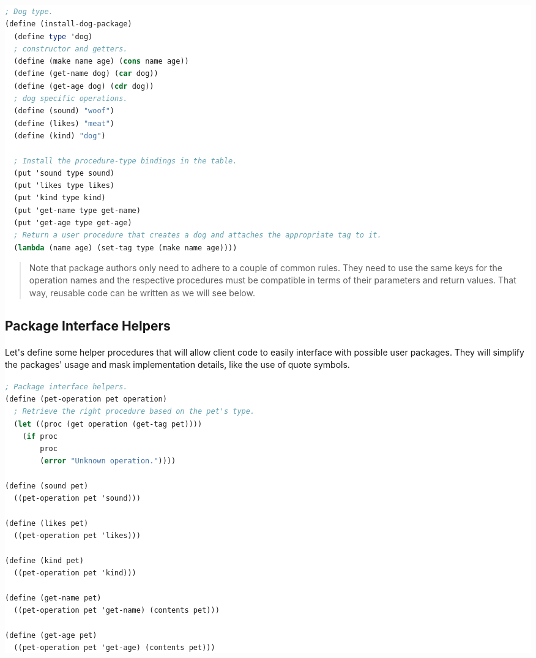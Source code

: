 ```scheme
; Dog type.
(define (install-dog-package)
  (define type 'dog)
  ; constructor and getters.
  (define (make name age) (cons name age))
  (define (get-name dog) (car dog))
  (define (get-age dog) (cdr dog))
  ; dog specific operations.
  (define (sound) "woof")
  (define (likes) "meat")
  (define (kind) "dog")

  ; Install the procedure-type bindings in the table.
  (put 'sound type sound)
  (put 'likes type likes)
  (put 'kind type kind)
  (put 'get-name type get-name)
  (put 'get-age type get-age)
  ; Return a user procedure that creates a dog and attaches the appropriate tag to it.
  (lambda (name age) (set-tag type (make name age))))
```

> Note that package authors only need to adhere to a couple of common rules. They need to use the same keys for the operation
names and the respective procedures must be compatible in terms of their parameters and return values.
That way, reusable code can be written as we will see below.

## Package Interface Helpers
Let's define some helper procedures that will allow client code to easily interface with possible user packages.
They will simplify the packages' usage and mask implementation details, like the use of quote symbols.

```scheme
; Package interface helpers.
(define (pet-operation pet operation)
  ; Retrieve the right procedure based on the pet's type.
  (let ((proc (get operation (get-tag pet))))
    (if proc
        proc
        (error "Unknown operation."))))

(define (sound pet)
  ((pet-operation pet 'sound)))

(define (likes pet)
  ((pet-operation pet 'likes)))

(define (kind pet)
  ((pet-operation pet 'kind)))

(define (get-name pet)
  ((pet-operation pet 'get-name) (contents pet)))

(define (get-age pet)
  ((pet-operation pet 'get-age) (contents pet)))
```
